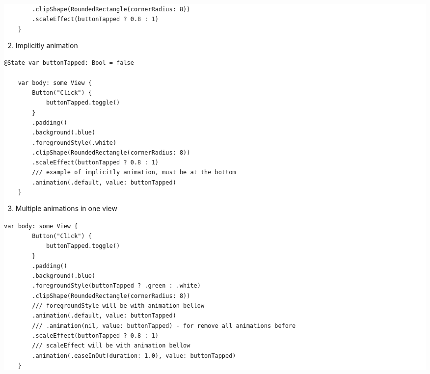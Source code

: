 ```
        .clipShape(RoundedRectangle(cornerRadius: 8))
        .scaleEffect(buttonTapped ? 0.8 : 1)
    }
```
2. Implicitly animation
```
@State var buttonTapped: Bool = false
    
    var body: some View {
        Button("Click") {
            buttonTapped.toggle()
        }
        .padding()
        .background(.blue)
        .foregroundStyle(.white)
        .clipShape(RoundedRectangle(cornerRadius: 8))
        .scaleEffect(buttonTapped ? 0.8 : 1)
        /// example of implicitly animation, must be at the bottom
        .animation(.default, value: buttonTapped)
    }
```
3. Multiple animations in one view
```
var body: some View {
        Button("Click") {
            buttonTapped.toggle()
        }
        .padding()
        .background(.blue)
        .foregroundStyle(buttonTapped ? .green : .white)
        .clipShape(RoundedRectangle(cornerRadius: 8))
        /// foregroundStyle will be with animation bellow
        .animation(.default, value: buttonTapped)
        /// .animation(nil, value: buttonTapped) - for remove all animations before
        .scaleEffect(buttonTapped ? 0.8 : 1)
        /// scaleEffect will be with animation bellow
        .animation(.easeInOut(duration: 1.0), value: buttonTapped)
    }
```

